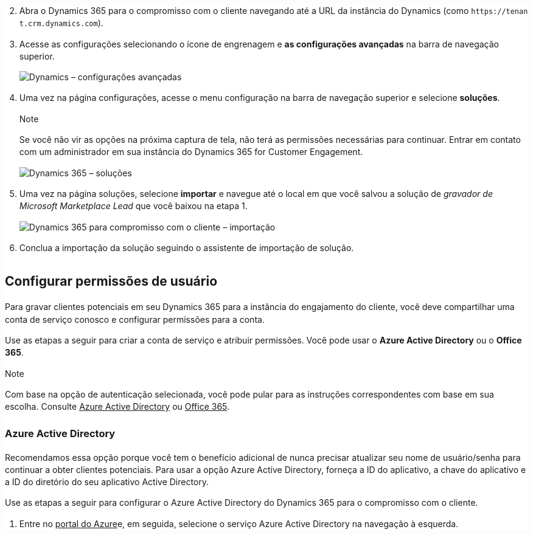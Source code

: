 2.  Abra o Dynamics 365 para o compromisso com o cliente navegando até a URL da instância do Dynamics (como `https://tenant.crm.dynamics.com`).

3.  Acesse as configurações selecionando o ícone de engrenagem e **as configurações avançadas** na barra de navegação superior.
 
    ![Dynamics – configurações avançadas](./media/commercial-marketplace-lead-management-instructions-dynamics/dynamics-advanced-settings.png)

4.  Uma vez na página configurações, acesse o menu configuração na barra de navegação superior e selecione **soluções**.

    >[!Note]
    >Se você não vir as opções na próxima captura de tela, não terá as permissões necessárias para continuar. Entrar em contato com um administrador em sua instância do Dynamics 365 for Customer Engagement.

    ![Dynamics 365 – soluções](./media/commercial-marketplace-lead-management-instructions-dynamics/dynamics-solutions.png)

5. Uma vez na página soluções, selecione **importar** e navegue até o local em que você salvou a solução de *gravador de Microsoft Marketplace Lead* que você baixou na etapa 1.

    ![Dynamics 365 para compromisso com o cliente – importação](./media/commercial-marketplace-lead-management-instructions-dynamics/dynamics-crm-import.png)

6. Conclua a importação da solução seguindo o assistente de importação de solução.

## <a name="configure-user-permissions"></a>Configurar permissões de usuário

Para gravar clientes potenciais em seu Dynamics 365 para a instância do engajamento do cliente, você deve compartilhar uma conta de serviço conosco e configurar permissões para a conta.

Use as etapas a seguir para criar a conta de serviço e atribuir permissões. Você pode usar o **Azure Active Directory** ou o **Office 365**.

>[!Note]
>Com base na opção de autenticação selecionada, você pode pular para as instruções correspondentes com base em sua escolha. Consulte [Azure Active Directory](https://docs.microsoft.com/azure/marketplace/partner-center-portal/commercial-marketplace-lead-management-instructions-dynamics#azure-active-directory) ou [Office 365](https://docs.microsoft.com/azure/marketplace/partner-center-portal/commercial-marketplace-lead-management-instructions-dynamics#office-365).

### <a name="azure-active-directory"></a>Azure Active Directory

Recomendamos essa opção porque você tem o benefício adicional de nunca precisar atualizar seu nome de usuário/senha para continuar a obter clientes potenciais. Para usar a opção Azure Active Directory, forneça a ID do aplicativo, a chave do aplicativo e a ID do diretório do seu aplicativo Active Directory.

Use as etapas a seguir para configurar o Azure Active Directory do Dynamics 365 para o compromisso com o cliente.

1. Entre no [portal do Azure](https://portal.azure.com/)e, em seguida, selecione o serviço Azure Active Directory na navegação à esquerda.

